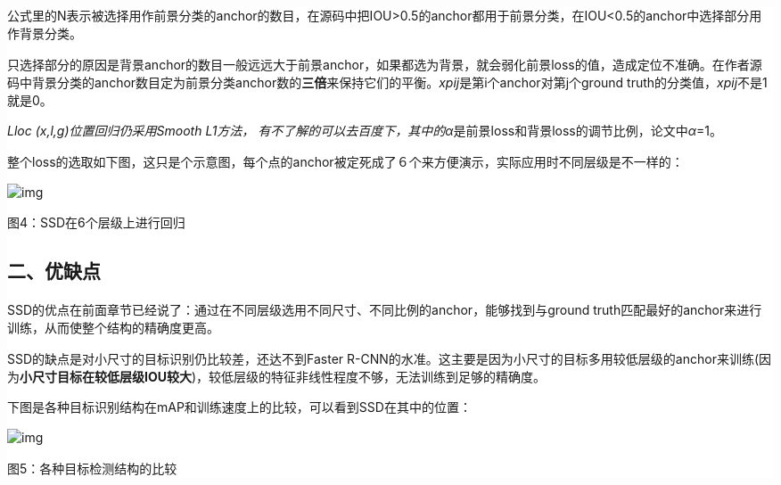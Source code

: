 公式里的N表示被选择用作前景分类的anchor的数目，在源码中把IOU>0.5的anchor都用于前景分类，在IOU<0.5的anchor中选择部分用作背景分类。

只选择部分的原因是背景anchor的数目一般远远大于前景anchor，如果都选为背景，就会弱化前景loss的值，造成定位不准确。在作者源码中背景分类的anchor数目定为前景分类anchor数的**三倍**来保持它们的平衡。*xpij*是第i个anchor对第j个ground truth的分类值，*xpij*不是1就是0。

*Lloc* *(x,l,g)*位置回归仍采用Smooth L1方法， 有不了解的可以去百度下，其中的*α*是前景loss和背景loss的调节比例，论文中*α*=1。

整个loss的选取如下图，这只是个示意图，每个点的anchor被定死成了６个来方便演示，实际应用时不同层级是不一样的：

![img](https://pic1.zhimg.com/80/v2-33ccafac963c2d073b1ca27ab14de091_hd.jpg)

图4：SSD在6个层级上进行回归

## 二、优缺点

SSD的优点在前面章节已经说了：通过在不同层级选用不同尺寸、不同比例的anchor，能够找到与ground truth匹配最好的anchor来进行训练，从而使整个结构的精确度更高。

SSD的缺点是对小尺寸的目标识别仍比较差，还达不到Faster R-CNN的水准。这主要是因为小尺寸的目标多用较低层级的anchor来训练(因为**小尺寸目标在较低层级IOU较大**)，较低层级的特征非线性程度不够，无法训练到足够的精确度。

下图是各种目标识别结构在mAP和训练速度上的比较，可以看到SSD在其中的位置：

![img](https://pic4.zhimg.com/80/v2-d9893b5dc2686e0fda3272ab331ea43a_hd.jpg)

图5：各种目标检测结构的比较